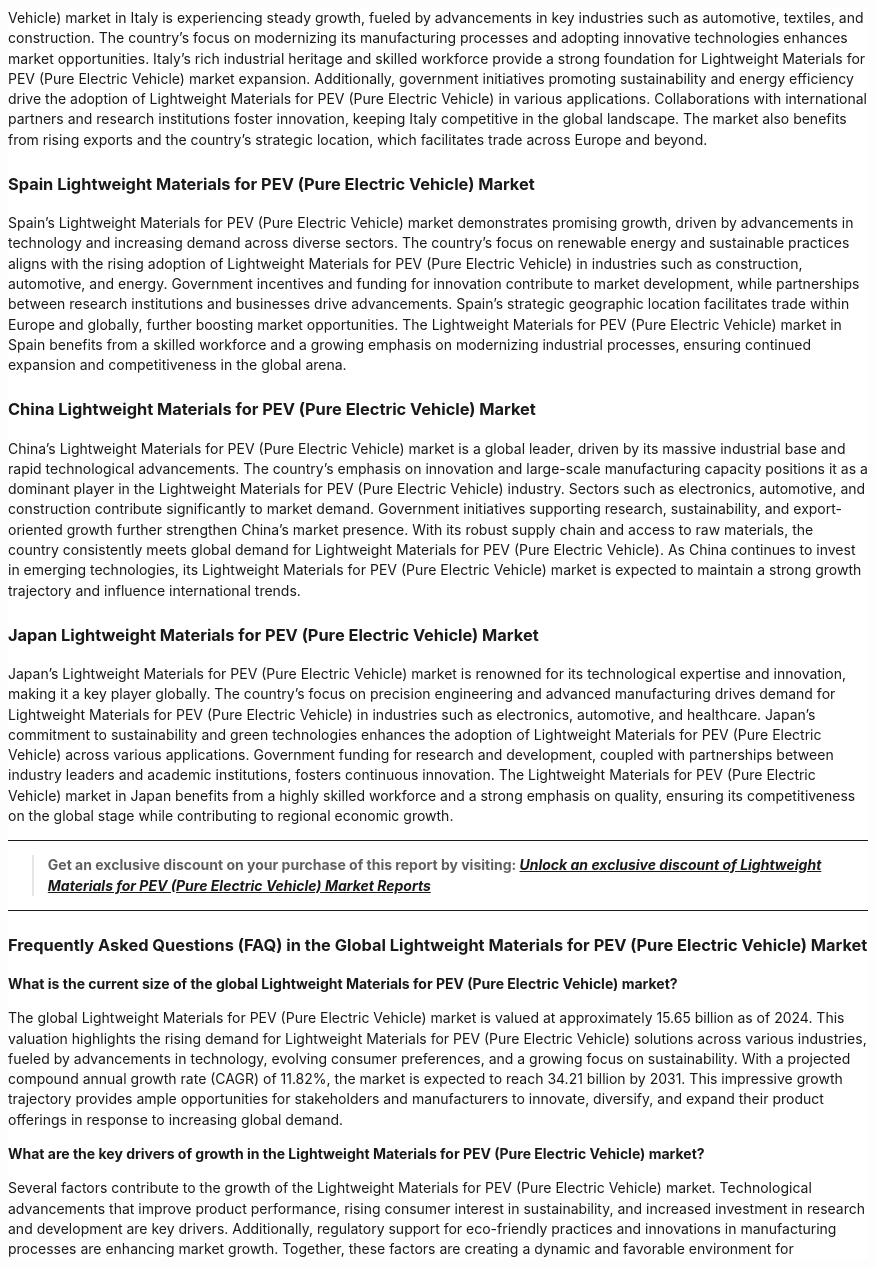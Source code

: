 Vehicle) market in Italy is experiencing steady growth, fueled by advancements in key industries such as automotive, textiles, and construction. The country&rsquo;s focus on modernizing its manufacturing processes and adopting innovative technologies enhances market opportunities. Italy&rsquo;s rich industrial heritage and skilled workforce provide a strong foundation for Lightweight Materials for PEV (Pure Electric Vehicle) market expansion. Additionally, government initiatives promoting sustainability and energy efficiency drive the adoption of Lightweight Materials for PEV (Pure Electric Vehicle) in various applications. Collaborations with international partners and research institutions foster innovation, keeping Italy competitive in the global landscape. The market also benefits from rising exports and the country&rsquo;s strategic location, which facilitates trade across Europe and beyond.</p><h3>Spain Lightweight Materials for PEV (Pure Electric Vehicle) Market</h3><p>Spain&rsquo;s Lightweight Materials for PEV (Pure Electric Vehicle) market demonstrates promising growth, driven by advancements in technology and increasing demand across diverse sectors. The country&rsquo;s focus on renewable energy and sustainable practices aligns with the rising adoption of Lightweight Materials for PEV (Pure Electric Vehicle) in industries such as construction, automotive, and energy. Government incentives and funding for innovation contribute to market development, while partnerships between research institutions and businesses drive advancements. Spain&rsquo;s strategic geographic location facilitates trade within Europe and globally, further boosting market opportunities. The Lightweight Materials for PEV (Pure Electric Vehicle) market in Spain benefits from a skilled workforce and a growing emphasis on modernizing industrial processes, ensuring continued expansion and competitiveness in the global arena.</p><h3>China Lightweight Materials for PEV (Pure Electric Vehicle) Market</h3><p>China&rsquo;s Lightweight Materials for PEV (Pure Electric Vehicle) market is a global leader, driven by its massive industrial base and rapid technological advancements. The country&rsquo;s emphasis on innovation and large-scale manufacturing capacity positions it as a dominant player in the Lightweight Materials for PEV (Pure Electric Vehicle) industry. Sectors such as electronics, automotive, and construction contribute significantly to market demand. Government initiatives supporting research, sustainability, and export-oriented growth further strengthen China&rsquo;s market presence. With its robust supply chain and access to raw materials, the country consistently meets global demand for Lightweight Materials for PEV (Pure Electric Vehicle). As China continues to invest in emerging technologies, its Lightweight Materials for PEV (Pure Electric Vehicle) market is expected to maintain a strong growth trajectory and influence international trends.</p><h3>Japan Lightweight Materials for PEV (Pure Electric Vehicle) Market</h3><p>Japan&rsquo;s Lightweight Materials for PEV (Pure Electric Vehicle) market is renowned for its technological expertise and innovation, making it a key player globally. The country&rsquo;s focus on precision engineering and advanced manufacturing drives demand for Lightweight Materials for PEV (Pure Electric Vehicle) in industries such as electronics, automotive, and healthcare. Japan&rsquo;s commitment to sustainability and green technologies enhances the adoption of Lightweight Materials for PEV (Pure Electric Vehicle) across various applications. Government funding for research and development, coupled with partnerships between industry leaders and academic institutions, fosters continuous innovation. The Lightweight Materials for PEV (Pure Electric Vehicle) market in Japan benefits from a highly skilled workforce and a strong emphasis on quality, ensuring its competitiveness on the global stage while contributing to regional economic growth.</p><hr /><blockquote><p><strong>Get an exclusive discount on your purchase of this report by visiting: <em><a href="://marketresearchpulse.com/ask-for-discount/92164?utm_source=Github&amp;utm_medium=0117">Unlock an exclusive discount of Lightweight Materials for PEV (Pure Electric Vehicle) Market Reports</a></em>&nbsp;</strong></p></blockquote><hr /><h3>Frequently Asked Questions (FAQ) in the Global Lightweight Materials for PEV (Pure Electric Vehicle) Market</h3><p><strong>What is the current size of the global Lightweight Materials for PEV (Pure Electric Vehicle) market?</strong></p><p>The global Lightweight Materials for PEV (Pure Electric Vehicle) market is valued at approximately 15.65 billion as of 2024. This valuation highlights the rising demand for Lightweight Materials for PEV (Pure Electric Vehicle) solutions across various industries, fueled by advancements in technology, evolving consumer preferences, and a growing focus on sustainability. With a projected compound annual growth rate (CAGR) of 11.82%, the market is expected to reach 34.21 billion by 2031. This impressive growth trajectory provides ample opportunities for stakeholders and manufacturers to innovate, diversify, and expand their product offerings in response to increasing global demand.</p><p><strong>What are the key drivers of growth in the Lightweight Materials for PEV (Pure Electric Vehicle) market?</strong></p><p>Several factors contribute to the growth of the Lightweight Materials for PEV (Pure Electric Vehicle) market. Technological advancements that improve product performance, rising consumer interest in sustainability, and increased investment in research and development are key drivers. Additionally, regulatory support for eco-friendly practices and innovations in manufacturing processes are enhancing market growth. Together, these factors are creating a dynamic and favorable environment for